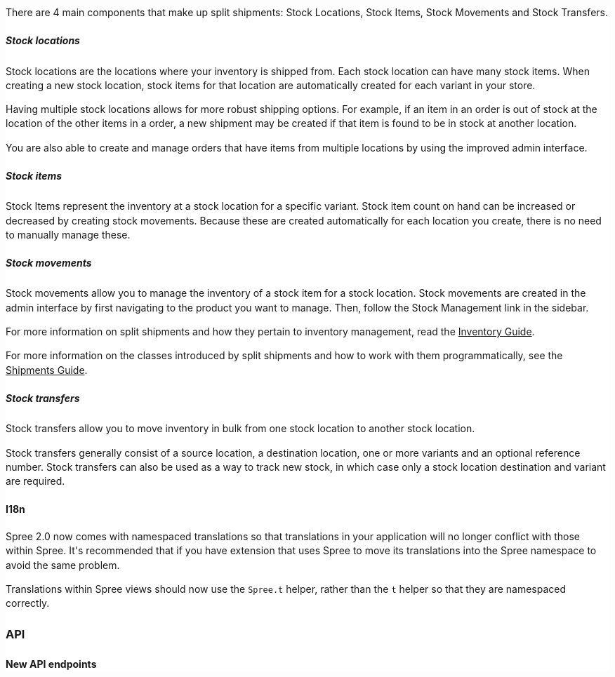 There are 4 main components that make up split shipments: Stock Locations, Stock Items, Stock Movements and Stock Transfers.

##### Stock locations

Stock locations are the locations where your inventory is shipped from. Each stock location can have many stock items. When creating a new stock location, stock items for that location are automatically created for each variant in your store.

Having multiple stock locations allows for more robust shipping options. For example, if an item in an order is out of stock at the location of the other items in a order, a new shipment may be created if that item is found to be in stock at another location.

You are also able to create and manage orders that have items from multiple locations by using the improved admin interface.

##### Stock items

Stock Items represent the inventory at a stock location for a specific variant. Stock item count on hand can be increased or decreased by creating stock movements. Because these are created automatically for each location you create, there is no need to manually manage these.

##### Stock movements

Stock movements allow you to manage the inventory of a stock item for a stock location. Stock movements are created in the admin interface by first navigating to the product you want to manage. Then, follow the Stock Management link in the sidebar.

For more information on split shipments and how they pertain to inventory management, read the [Inventory Guide](http://edgeguides.spreecommerce.com/developer/inventory.html).

For more information on the classes introduced by split shipments and how to work with them programmatically, see the [Shipments Guide](http://edgeguides.spreecommerce.com/developer/shipments.html#split-shipments).

##### Stock transfers

Stock transfers allow you to move inventory in bulk from one stock location to another stock location.

Stock transfers generally consist of a source location, a destination location, one or more variants and an optional reference number. Stock transfers can also be used as a way to track new stock, in which case only a stock location destination and variant are required.

#### I18n

Spree 2.0 now comes with namespaced translations so that translations in your application
will no longer conflict with those within Spree. It's recommended that if you have extension
that uses Spree to move its translations into the Spree namespace to avoid the same problem.

Translations within Spree views should now use the `Spree.t` helper, rather than the `t`
helper so that they are namespaced correctly.

### API

#### New API endpoints
